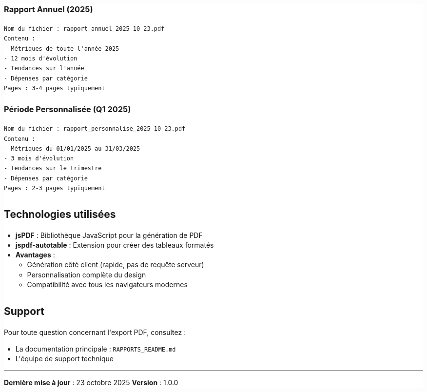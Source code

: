 ### Rapport Annuel (2025)
```
Nom du fichier : rapport_annuel_2025-10-23.pdf
Contenu :
- Métriques de toute l'année 2025
- 12 mois d'évolution
- Tendances sur l'année
- Dépenses par catégorie
Pages : 3-4 pages typiquement
```

### Période Personnalisée (Q1 2025)
```
Nom du fichier : rapport_personnalise_2025-10-23.pdf
Contenu :
- Métriques du 01/01/2025 au 31/03/2025
- 3 mois d'évolution
- Tendances sur le trimestre
- Dépenses par catégorie
Pages : 2-3 pages typiquement
```

## Technologies utilisées

- **jsPDF** : Bibliothèque JavaScript pour la génération de PDF
- **jspdf-autotable** : Extension pour créer des tableaux formatés
- **Avantages** :
  - Génération côté client (rapide, pas de requête serveur)
  - Personnalisation complète du design
  - Compatibilité avec tous les navigateurs modernes

## Support

Pour toute question concernant l'export PDF, consultez :
- La documentation principale : `RAPPORTS_README.md`
- L'équipe de support technique

---

**Dernière mise à jour** : 23 octobre 2025
**Version** : 1.0.0
